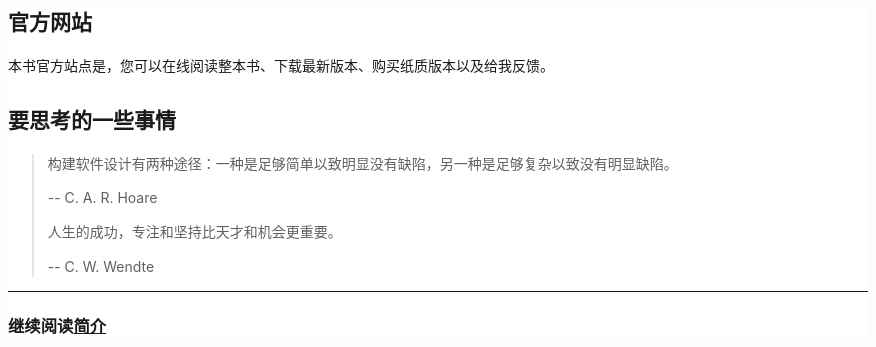## 官方网站

本书官方站点是，您可以在线阅读整本书、下载最新版本、购买纸质版本以及给我反馈。

## 要思考的一些事情

> 构建软件设计有两种途径：一种是足够简单以致明显没有缺陷，另一种是足够复杂以致没有明显缺陷。
> 
> -- C. A. R. Hoare
> 
> 人生的成功，专注和坚持比天才和机会更重要。
> 
> -- C. W. Wendte

--------------------------------------------------

### 继续阅读[简介](a-byte-of-python3/introduction)